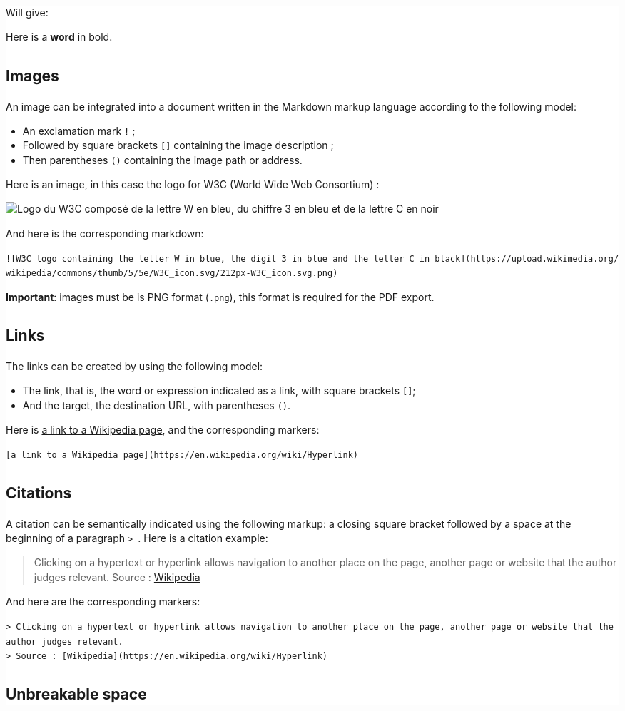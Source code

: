 Will give:

Here is a **word** in bold.


## Images
An image can be integrated into a document written in the Markdown markup language according to the following model:

- An exclamation mark `!` ;
- Followed by square brackets `[]` containing the image description ;
- Then parentheses `()` containing the image path or address. 

Here is an image, in this case the logo for W3C (World Wide Web Consortium) :

![Logo du W3C composé de la lettre W en bleu, du chiffre 3 en bleu et de la lettre C en noir](https://upload.wikimedia.org/wikipedia/commons/thumb/5/5e/W3C_icon.svg/212px-W3C_icon.svg.png)

And here is the corresponding markdown:

```
![W3C logo containing the letter W in blue, the digit 3 in blue and the letter C in black](https://upload.wikimedia.org/wikipedia/commons/thumb/5/5e/W3C_icon.svg/212px-W3C_icon.svg.png)
```

**Important**: images must be is PNG format (`.png`), this format is required for the PDF export.

## Links
The links can be created by using the following model:

- The link, that is, the word or expression indicated as a link, with square brackets `[]`;
- And the target, the destination URL, with parentheses `()`.

Here is [a link to a Wikipedia page](https://en.wikipedia.org/wiki/Hyperlink), and the corresponding markers:

```
[a link to a Wikipedia page](https://en.wikipedia.org/wiki/Hyperlink)
```

## Citations
A citation can be semantically indicated using the following markup: a closing square bracket followed by a space at the beginning of a paragraph `> `. Here is a citation example: 

> Clicking on a hypertext or hyperlink allows navigation to another place on the page, another page or website that the author judges relevant.
> Source : [Wikipedia](https://en.wikipedia.org/wiki/Hyperlink)

And here are the corresponding markers:

```
> Clicking on a hypertext or hyperlink allows navigation to another place on the page, another page or website that the author judges relevant.
> Source : [Wikipedia](https://en.wikipedia.org/wiki/Hyperlink)
```

## Unbreakable space
